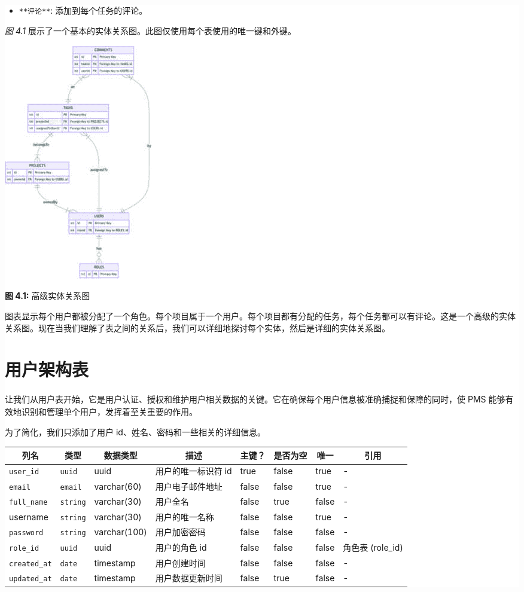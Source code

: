 +   `**评论**`: 添加到每个任务的评论。

*图 4.1* 展示了一个基本的实体关系图。此图仅使用每个表使用的唯一键和外键。

![](img/4.1.jpg)

**图 4.1:** 高级实体关系图

图表显示每个用户都被分配了一个角色。每个项目属于一个用户。每个项目都有分配的任务，每个任务都可以有评论。这是一个高级的实体关系图。现在当我们理解了表之间的关系后，我们可以详细地探讨每个实体，然后是详细的实体关系图。

# 用户架构表

让我们从用户表开始，它是用户认证、授权和维护用户相关数据的关键。它在确保每个用户信息被准确捕捉和保障的同时，使 PMS 能够有效地识别和管理单个用户，发挥着至关重要的作用。

为了简化，我们只添加了用户 id、姓名、密码和一些相关的详细信息。

| **列名** | **类型** | **数据类型** | **描述** | **主键？** | **是否为空** | **唯一** | **引用** |
| --- | --- | --- | --- | --- | --- | --- | --- |
| `user_id` | `uuid` | uuid | 用户的唯一标识符 id | true | false | true | - |
| `email` | `email` | varchar(60) | 用户电子邮件地址 | false | false | true | - |
| `full_name` | `string` | varchar(30) | 用户全名 | false | true | false | - |
| username | `string` | varchar(30) | 用户的唯一名称 | false | false | true | - |
| `password` | `string` | varchar(100) | 用户加密密码 | false | false | false | - |
| `role_id` | `uuid` | uuid | 用户的角色 id | false | false | false | 角色表 (role_id) |
| `created_at` | `date` | timestamp | 用户创建时间 | false | false | false | - |
| `updated_at` | `date` | timestamp | 用户数据更新时间 | false | true | false | - |
